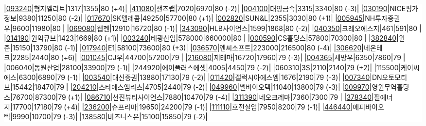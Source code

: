 |[093240](https://finance.daum.net/quotes/A093240)|형지엘리트|1317|1355|80 (+4)|
|[411080](https://finance.daum.net/quotes/A411080)|샌즈랩|7020|6970|80 (-2)|
|[004100](https://finance.daum.net/quotes/A004100)|태양금속|3315|3340|80 (-3)|
|[030190](https://finance.daum.net/quotes/A030190)|NICE평가정보|9380|11250|80 (-2)|
|[017670](https://finance.daum.net/quotes/A017670)|SK텔레콤|49250|57700|80 (+1)|
|[002820](https://finance.daum.net/quotes/A002820)|SUN&L|2355|3030|80 (+1)|
|[005945](https://finance.daum.net/quotes/A005945)|NH투자증권우|9600|11980|80 |
|[069080](https://finance.daum.net/quotes/A069080)|웹젠|12910|16720|80 (-1)|
|[343090](https://finance.daum.net/quotes/A343090)|HLB사이언스|1599|1868|80 (-2)|
|[040350](https://finance.daum.net/quotes/A040350)|크레오에스지|461|591|80 |
|[014190](https://finance.daum.net/quotes/A014190)|원익큐브|1423|1669|80 (+1)|
|[003240](https://finance.daum.net/quotes/A003240)|태광산업|578000|660000|80 |
|[000590](https://finance.daum.net/quotes/A000590)|CS홀딩스|57800|70300|80 |
|[382840](https://finance.daum.net/quotes/A382840)|원준|15150|13790|80 (-1)|
|[017940](https://finance.daum.net/quotes/A017940)|E1|58100|73600|80 (+3)|
|[036570](https://finance.daum.net/quotes/A036570)|엔씨소프트|223000|216500|80 (-4)|
|[306620](https://finance.daum.net/quotes/A306620)|네온테크|2285|2440|80 (+6)|
|[001045](https://finance.daum.net/quotes/A001045)|CJ우|44700|57200|79 |
|[216080](https://finance.daum.net/quotes/A216080)|제테마|16720|17960|79 (-3)|
|[004365](https://finance.daum.net/quotes/A004365)|세방우|6350|7860|79 |
|[006040](https://finance.daum.net/quotes/A006040)|동원산업|28100|33900|79 (-1)|
|[244920](https://finance.daum.net/quotes/A244920)|에이플러스에셋|4005|4450|79 (-2)|
|[060310](https://finance.daum.net/quotes/A060310)|3S|2110|2140|79 (+2)|
|[115500](https://finance.daum.net/quotes/A115500)|케이씨에스|6300|6890|79 (-1)|
|[003540](https://finance.daum.net/quotes/A003540)|대신증권|13880|17130|79 (-2)|
|[011420](https://finance.daum.net/quotes/A011420)|갤럭시아에스엠|1676|2190|79 (-3)|
|[007340](https://finance.daum.net/quotes/A007340)|DN오토모티브|15442|18470|79 |
|[204210](https://finance.daum.net/quotes/A204210)|스타에스엠리츠|4705|2440|79 (-2)|
|[049960](https://finance.daum.net/quotes/A049960)|쎌바이오텍|11040|13800|79 (-3)|
|[009970](https://finance.daum.net/quotes/A009970)|영원무역홀딩스|76700|87300|79 (+1)|
|[086710](https://finance.daum.net/quotes/A086710)|선진뷰티사이언스|7880|10470|79 (-4)|
|[311390](https://finance.daum.net/quotes/A311390)|네오크레마|7360|7300|79 |
|[378340](https://finance.daum.net/quotes/A378340)|필에너지|17700|17180|79 (+4)|
|[236200](https://finance.daum.net/quotes/A236200)|슈프리마|19650|24200|79 (-1)|
|[111110](https://finance.daum.net/quotes/A111110)|호전실업|7950|8200|79 (-1)|
|[446440](https://finance.daum.net/quotes/A446440)|에피바이오텍|9990|10700|79 (-3)|
|[138580](https://finance.daum.net/quotes/A138580)|비즈니스온|15100|15850|79 (-2)|